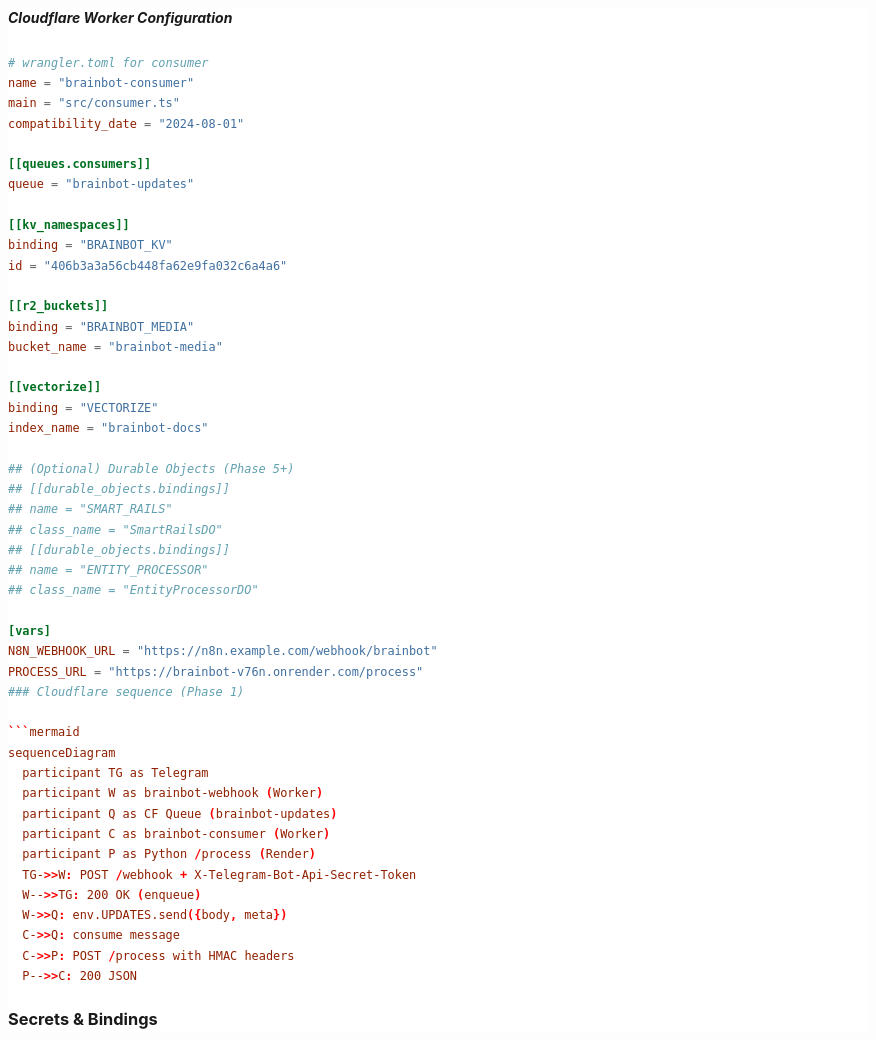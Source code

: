 ##### Cloudflare Worker Configuration

```toml
# wrangler.toml for consumer
name = "brainbot-consumer"
main = "src/consumer.ts"
compatibility_date = "2024-08-01"

[[queues.consumers]]
queue = "brainbot-updates"

[[kv_namespaces]]
binding = "BRAINBOT_KV"
id = "406b3a3a56cb448fa62e9fa032c6a4a6"

[[r2_buckets]]
binding = "BRAINBOT_MEDIA"
bucket_name = "brainbot-media"

[[vectorize]]
binding = "VECTORIZE"
index_name = "brainbot-docs"

## (Optional) Durable Objects (Phase 5+)
## [[durable_objects.bindings]]
## name = "SMART_RAILS"
## class_name = "SmartRailsDO"
## [[durable_objects.bindings]]
## name = "ENTITY_PROCESSOR"
## class_name = "EntityProcessorDO"

[vars]
N8N_WEBHOOK_URL = "https://n8n.example.com/webhook/brainbot"
PROCESS_URL = "https://brainbot-v76n.onrender.com/process"
### Cloudflare sequence (Phase 1)

```mermaid
sequenceDiagram
  participant TG as Telegram
  participant W as brainbot-webhook (Worker)
  participant Q as CF Queue (brainbot-updates)
  participant C as brainbot-consumer (Worker)
  participant P as Python /process (Render)
  TG->>W: POST /webhook + X-Telegram-Bot-Api-Secret-Token
  W-->>TG: 200 OK (enqueue)
  W->>Q: env.UPDATES.send({body, meta})
  C->>Q: consume message
  C->>P: POST /process with HMAC headers
  P-->>C: 200 JSON
```

### Secrets & Bindings
